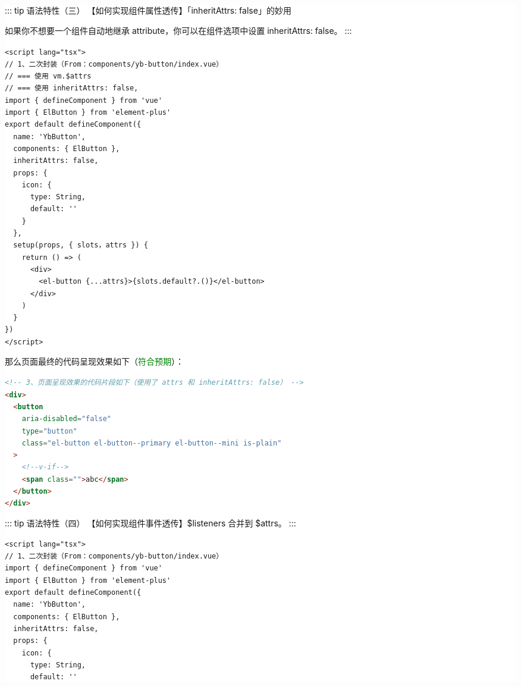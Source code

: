 ::: tip 语法特性（三）
【如何实现组件属性透传】「inheritAttrs: false」的妙用

如果你不想要一个组件自动地继承 attribute，你可以在组件选项中设置 inheritAttrs: false。
:::

```vue
<script lang="tsx">
// 1、二次封装（From：components/yb-button/index.vue）
// === 使用 vm.$attrs
// === 使用 inheritAttrs: false,
import { defineComponent } from 'vue'
import { ElButton } from 'element-plus'
export default defineComponent({
  name: 'YbButton',
  components: { ElButton },
  inheritAttrs: false,
  props: {
    icon: {
      type: String,
      default: ''
    }
  },
  setup(props, { slots，attrs }) {
    return () => (
      <div>
        <el-button {...attrs}>{slots.default?.()}</el-button>
      </div>
    )
  }
})
</script>
```

那么页面最终的代码呈现效果如下（<span style="color:green">符合预期</span>）：

```html
<!-- 3、页面呈现效果的代码片段如下（使用了 attrs 和 inheritAttrs: false） -->
<div>
  <button
    aria-disabled="false"
    type="button"
    class="el-button el-button--primary el-button--mini is-plain"
  >
    <!--v-if-->
    <span class="">abc</span>
  </button>
</div>
```

::: tip 语法特性（四）
【如何实现组件事件透传】$listeners 合并到 $attrs。
:::

```vue
<script lang="tsx">
// 1、二次封装（From：components/yb-button/index.vue）
import { defineComponent } from 'vue'
import { ElButton } from 'element-plus'
export default defineComponent({
  name: 'YbButton',
  components: { ElButton },
  inheritAttrs: false,
  props: {
    icon: {
      type: String,
      default: ''
```